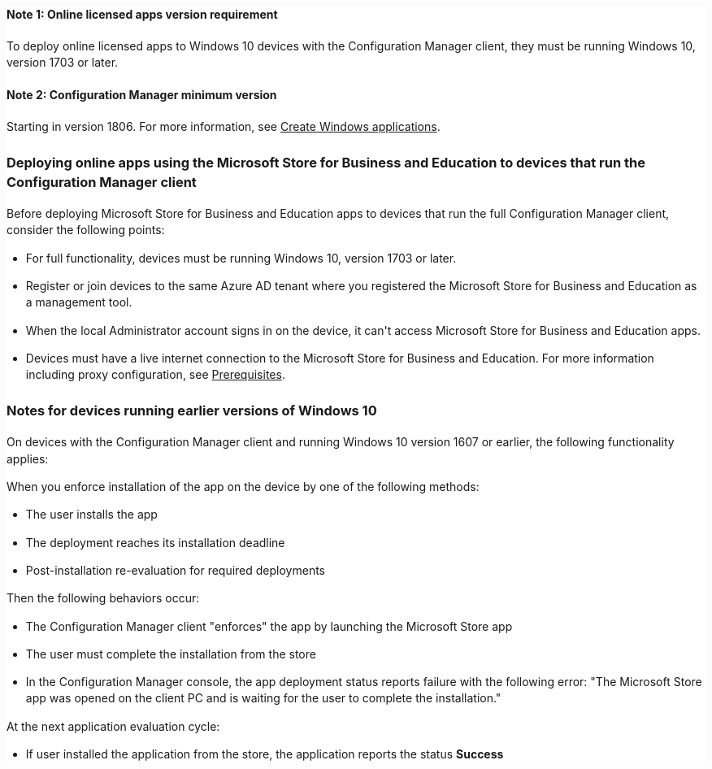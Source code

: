 #### <a name="bkmk_note1"></a> Note 1: Online licensed apps version requirement

To deploy online licensed apps to Windows 10 devices with the Configuration Manager client, they must be running Windows 10, version 1703 or later.  

#### <a name="bkmk_note2"></a> Note 2: Configuration Manager minimum version

Starting in version 1806. For more information, see [Create Windows applications](../get-started/creating-windows-applications.md#bkmk_provision).  

### Deploying online apps using the Microsoft Store for Business and Education to devices that run the Configuration Manager client

Before deploying Microsoft Store for Business and Education apps to devices that run the full Configuration Manager client, consider the following points:

- For full functionality, devices must be running Windows 10, version 1703 or later.  

- Register or join devices to the same Azure AD tenant where you registered the Microsoft Store for Business and Education as a management tool.  

- When the local Administrator account signs in on the device, it can't access Microsoft Store for Business and Education apps.  

- Devices must have a live internet connection to the Microsoft Store for Business and Education. For more information including proxy configuration, see [Prerequisites](https://docs.microsoft.com/microsoft-store/prerequisites-microsoft-store-for-business).  

### Notes for devices running earlier versions of Windows 10

On devices with the Configuration Manager client and running Windows 10 version 1607 or earlier, the following functionality applies:  

When you enforce installation of the app on the device by one of the following methods:  

- The user installs the app  

- The deployment reaches its installation deadline

- Post-installation re-evaluation for required deployments  

Then the following behaviors occur:  

- The Configuration Manager client "enforces" the app by launching the Microsoft Store app  

- The user must complete the installation from the store  

- In the Configuration Manager console, the app deployment status reports failure with the following error: "The Microsoft Store app was opened on the client PC and is waiting for the user to complete the installation."  

At the next application evaluation cycle:  

- If user installed the application from the store, the application reports the status **Success**  
